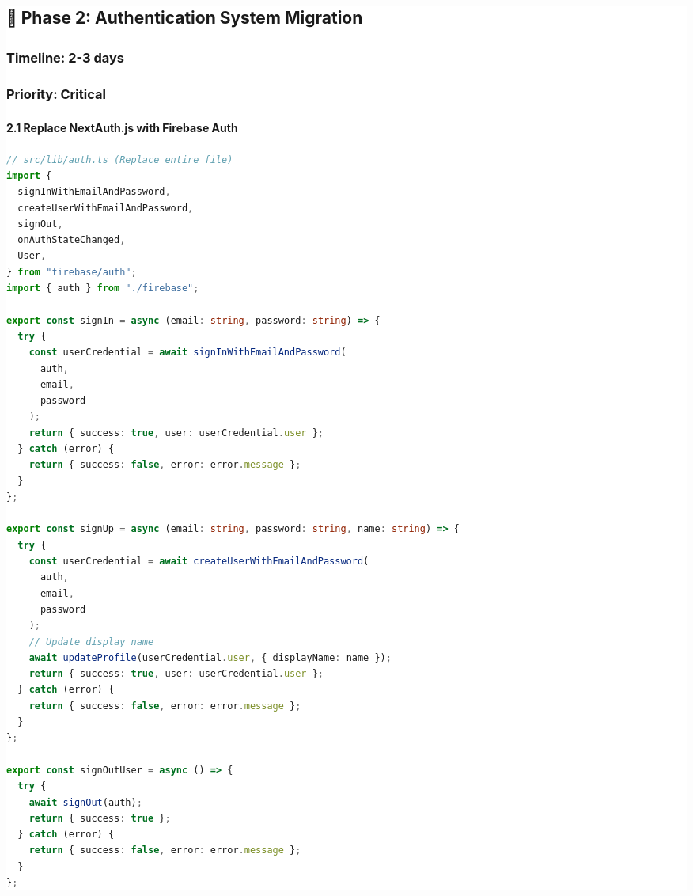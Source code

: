 ## 🔐 **Phase 2: Authentication System Migration**

### **Timeline**: 2-3 days

### **Priority**: Critical

#### **2.1 Replace NextAuth.js with Firebase Auth**

```typescript
// src/lib/auth.ts (Replace entire file)
import {
  signInWithEmailAndPassword,
  createUserWithEmailAndPassword,
  signOut,
  onAuthStateChanged,
  User,
} from "firebase/auth";
import { auth } from "./firebase";

export const signIn = async (email: string, password: string) => {
  try {
    const userCredential = await signInWithEmailAndPassword(
      auth,
      email,
      password
    );
    return { success: true, user: userCredential.user };
  } catch (error) {
    return { success: false, error: error.message };
  }
};

export const signUp = async (email: string, password: string, name: string) => {
  try {
    const userCredential = await createUserWithEmailAndPassword(
      auth,
      email,
      password
    );
    // Update display name
    await updateProfile(userCredential.user, { displayName: name });
    return { success: true, user: userCredential.user };
  } catch (error) {
    return { success: false, error: error.message };
  }
};

export const signOutUser = async () => {
  try {
    await signOut(auth);
    return { success: true };
  } catch (error) {
    return { success: false, error: error.message };
  }
};
```
